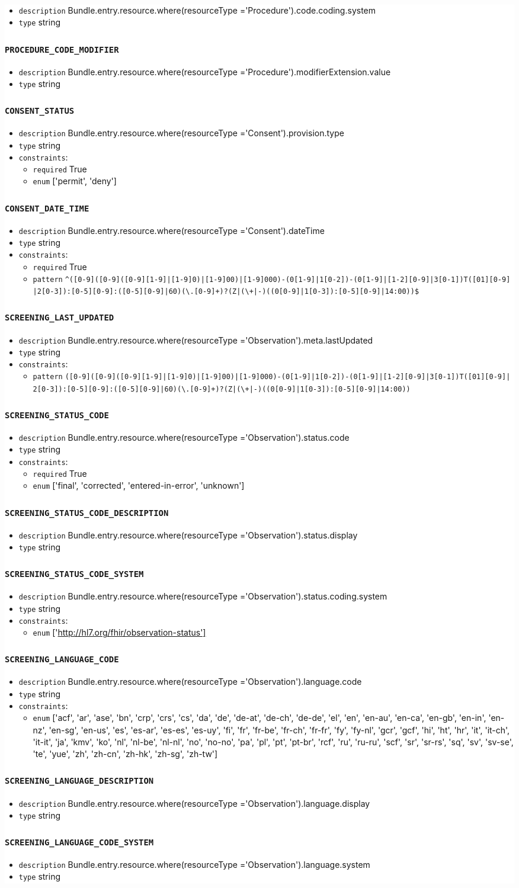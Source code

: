   - `description` Bundle.entry.resource.where(resourceType ='Procedure').code.coding.system
  - `type` string
### `PROCEDURE_CODE_MODIFIER`
  - `description` Bundle.entry.resource.where(resourceType ='Procedure').modifierExtension.value
  - `type` string
### `CONSENT_STATUS`
  - `description` Bundle.entry.resource.where(resourceType ='Consent').provision.type
  - `type` string
  - `constraints`:
    - `required` True
    - `enum` ['permit', 'deny']
### `CONSENT_DATE_TIME`
  - `description` Bundle.entry.resource.where(resourceType ='Consent').dateTime
  - `type` string
  - `constraints`:
    - `required` True
    - `pattern` `^([0-9]([0-9]([0-9][1-9]|[1-9]0)|[1-9]00)|[1-9]000)-(0[1-9]|1[0-2])-(0[1-9]|[1-2][0-9]|3[0-1])T([01][0-9]|2[0-3]):[0-5][0-9]:([0-5][0-9]|60)(\.[0-9]+)?(Z|(\+|-)((0[0-9]|1[0-3]):[0-5][0-9]|14:00))$`
### `SCREENING_LAST_UPDATED`
  - `description` Bundle.entry.resource.where(resourceType ='Observation').meta.lastUpdated
  - `type` string
  - `constraints`:
    - `pattern` `([0-9]([0-9]([0-9][1-9]|[1-9]0)|[1-9]00)|[1-9]000)-(0[1-9]|1[0-2])-(0[1-9]|[1-2][0-9]|3[0-1])T([01][0-9]|2[0-3]):[0-5][0-9]:([0-5][0-9]|60)(\.[0-9]+)?(Z|(\+|-)((0[0-9]|1[0-3]):[0-5][0-9]|14:00))`
### `SCREENING_STATUS_CODE`
  - `description` Bundle.entry.resource.where(resourceType ='Observation').status.code
  - `type` string
  - `constraints`:
    - `required` True
    - `enum` ['final', 'corrected', 'entered-in-error', 'unknown']
### `SCREENING_STATUS_CODE_DESCRIPTION`
  - `description` Bundle.entry.resource.where(resourceType ='Observation').status.display
  - `type` string
### `SCREENING_STATUS_CODE_SYSTEM`
  - `description` Bundle.entry.resource.where(resourceType ='Observation').status.coding.system
  - `type` string
  - `constraints`:
    - `enum` ['http://hl7.org/fhir/observation-status']
### `SCREENING_LANGUAGE_CODE`
  - `description` Bundle.entry.resource.where(resourceType ='Observation').language.code
  - `type` string
  - `constraints`:
    - `enum` ['acf', 'ar', 'ase', 'bn', 'crp', 'crs', 'cs', 'da', 'de', 'de-at', 'de-ch', 'de-de', 'el', 'en', 'en-au', 'en-ca', 'en-gb', 'en-in', 'en-nz', 'en-sg', 'en-us', 'es', 'es-ar', 'es-es', 'es-uy', 'fi', 'fr', 'fr-be', 'fr-ch', 'fr-fr', 'fy', 'fy-nl', 'gcr', 'gcf', 'hi', 'ht', 'hr', 'it', 'it-ch', 'it-it', 'ja', 'kmv', 'ko', 'nl', 'nl-be', 'nl-nl', 'no', 'no-no', 'pa', 'pl', 'pt', 'pt-br', 'rcf', 'ru', 'ru-ru', 'scf', 'sr', 'sr-rs', 'sq', 'sv', 'sv-se', 'te', 'yue', 'zh', 'zh-cn', 'zh-hk', 'zh-sg', 'zh-tw']
### `SCREENING_LANGUAGE_DESCRIPTION`
  - `description` Bundle.entry.resource.where(resourceType ='Observation').language.display
  - `type` string
### `SCREENING_LANGUAGE_CODE_SYSTEM`
  - `description` Bundle.entry.resource.where(resourceType ='Observation').language.system
  - `type` string